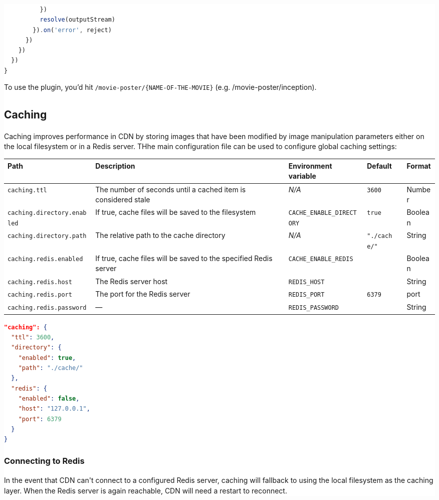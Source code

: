 ```js
          })
          resolve(outputStream)
        }).on('error', reject)
      })
    })
  })
}
```

To use the plugin, you’d hit `/movie-poster/{NAME-OF-THE-MOVIE}` (e.g. /movie-poster/inception).

## Caching

Caching improves performance in CDN by storing images that have been modified by image manipulation parameters either on the local filesystem or in a Redis server. THhe main configuration file can be used to configure global caching settings:

| Path | Description | Environment variable | Default | Format
|:--|:--|:--|:--|:--
| `caching.ttl` | The number of seconds until a cached item is considered stale | *N/A* | `3600` | Number
| `caching.directory.enabled` | If true, cache files will be saved to the filesystem | `CACHE_ENABLE_DIRECTORY` | `true` | Boolean
| `caching.directory.path` | The relative path to the cache directory | *N/A* | `"./cache/"` | String
| `caching.redis.enabled` | If true, cache files will be saved to the specified Redis server | `CACHE_ENABLE_REDIS` |  | Boolean
| `caching.redis.host` | The Redis server host | `REDIS_HOST` |  | String
| `caching.redis.port` | The port for the Redis server | `REDIS_PORT` | `6379` | port
| `caching.redis.password` | — | `REDIS_PASSWORD` |  | String


```json
"caching": {
  "ttl": 3600,
  "directory": {
    "enabled": true,
    "path": "./cache/"
  },
  "redis": {
    "enabled": false,
    "host": "127.0.0.1",
    "port": 6379
  }
}
```

### Connecting to Redis

In the event that CDN can't connect to a configured Redis server, caching will fallback to using the local filesystem as the caching layer. When the Redis server is again reachable, CDN will need a restart to reconnect.
